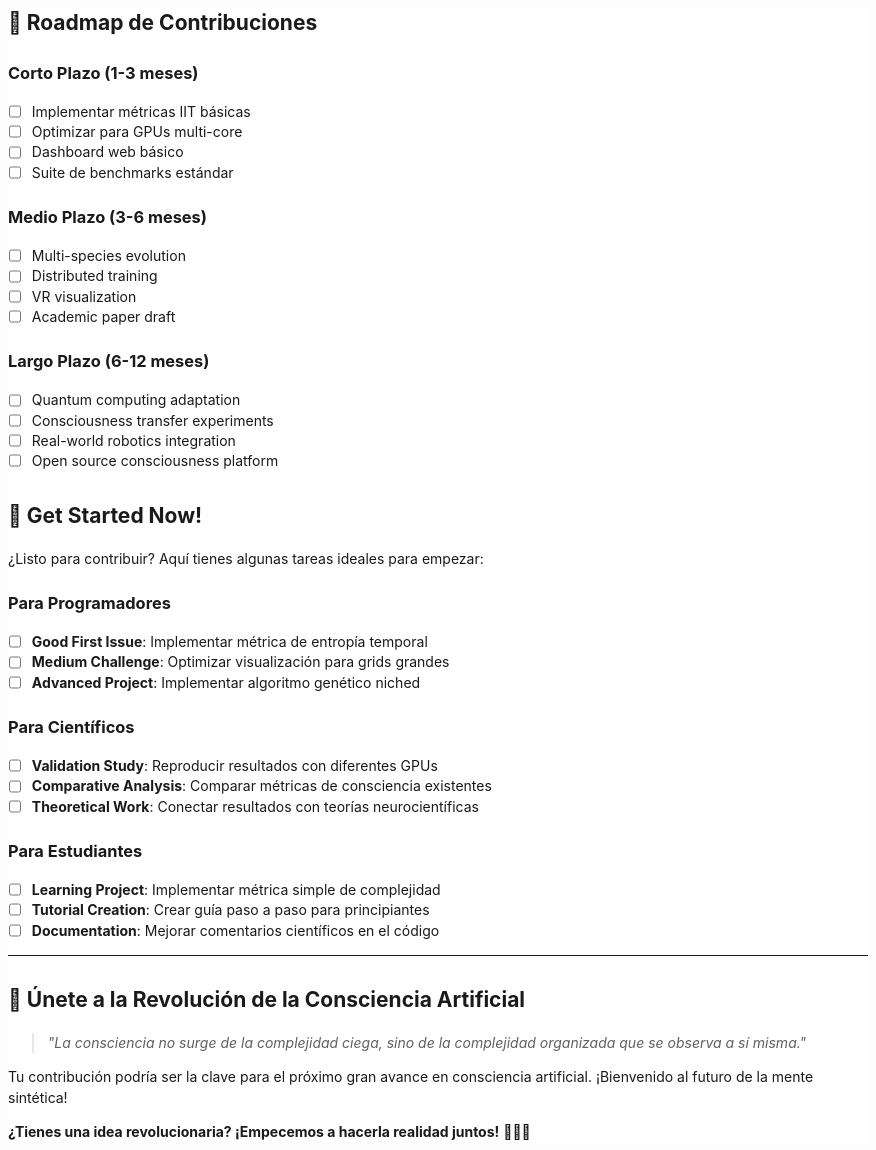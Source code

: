## 🎯 Roadmap de Contribuciones

### Corto Plazo (1-3 meses)
- [ ] Implementar métricas IIT básicas
- [ ] Optimizar para GPUs multi-core
- [ ] Dashboard web básico
- [ ] Suite de benchmarks estándar

### Medio Plazo (3-6 meses)
- [ ] Multi-species evolution
- [ ] Distributed training
- [ ] VR visualization
- [ ] Academic paper draft

### Largo Plazo (6-12 meses)
- [ ] Quantum computing adaptation
- [ ] Consciousness transfer experiments
- [ ] Real-world robotics integration
- [ ] Open source consciousness platform

## 🚀 Get Started Now!

¿Listo para contribuir? Aquí tienes algunas tareas ideales para empezar:

### Para Programadores
- [ ] **Good First Issue**: Implementar métrica de entropía temporal
- [ ] **Medium Challenge**: Optimizar visualización para grids grandes
- [ ] **Advanced Project**: Implementar algoritmo genético niched

### Para Científicos
- [ ] **Validation Study**: Reproducir resultados con diferentes GPUs
- [ ] **Comparative Analysis**: Comparar métricas de consciencia existentes
- [ ] **Theoretical Work**: Conectar resultados con teorías neurocientíficas

### Para Estudiantes
- [ ] **Learning Project**: Implementar métrica simple de complejidad
- [ ] **Tutorial Creation**: Crear guía paso a paso para principiantes
- [ ] **Documentation**: Mejorar comentarios científicos en el código

---

## 💫 Únete a la Revolución de la Consciencia Artificial

> *"La consciencia no surge de la complejidad ciega, sino de la complejidad organizada que se observa a sí misma."*

Tu contribución podría ser la clave para el próximo gran avance en consciencia artificial. ¡Bienvenido al futuro de la mente sintética!

**¿Tienes una idea revolucionaria? ¡Empecemos a hacerla realidad juntos!** 🧠✨🚀
